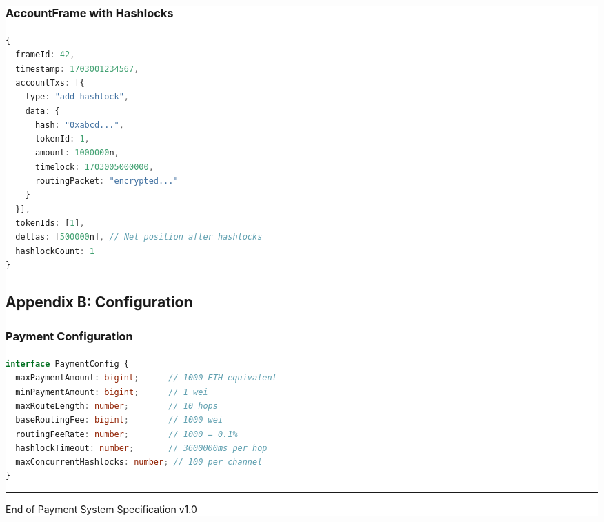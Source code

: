 ### AccountFrame with Hashlocks
```typescript
{
  frameId: 42,
  timestamp: 1703001234567,
  accountTxs: [{
    type: "add-hashlock",
    data: {
      hash: "0xabcd...",
      tokenId: 1,
      amount: 1000000n,
      timelock: 1703005000000,
      routingPacket: "encrypted..."
    }
  }],
  tokenIds: [1],
  deltas: [500000n], // Net position after hashlocks
  hashlockCount: 1
}
```

## Appendix B: Configuration

### Payment Configuration
```typescript
interface PaymentConfig {
  maxPaymentAmount: bigint;      // 1000 ETH equivalent
  minPaymentAmount: bigint;      // 1 wei
  maxRouteLength: number;        // 10 hops
  baseRoutingFee: bigint;        // 1000 wei
  routingFeeRate: number;        // 1000 = 0.1%
  hashlockTimeout: number;       // 3600000ms per hop
  maxConcurrentHashlocks: number; // 100 per channel
}
```

---
End of Payment System Specification v1.0